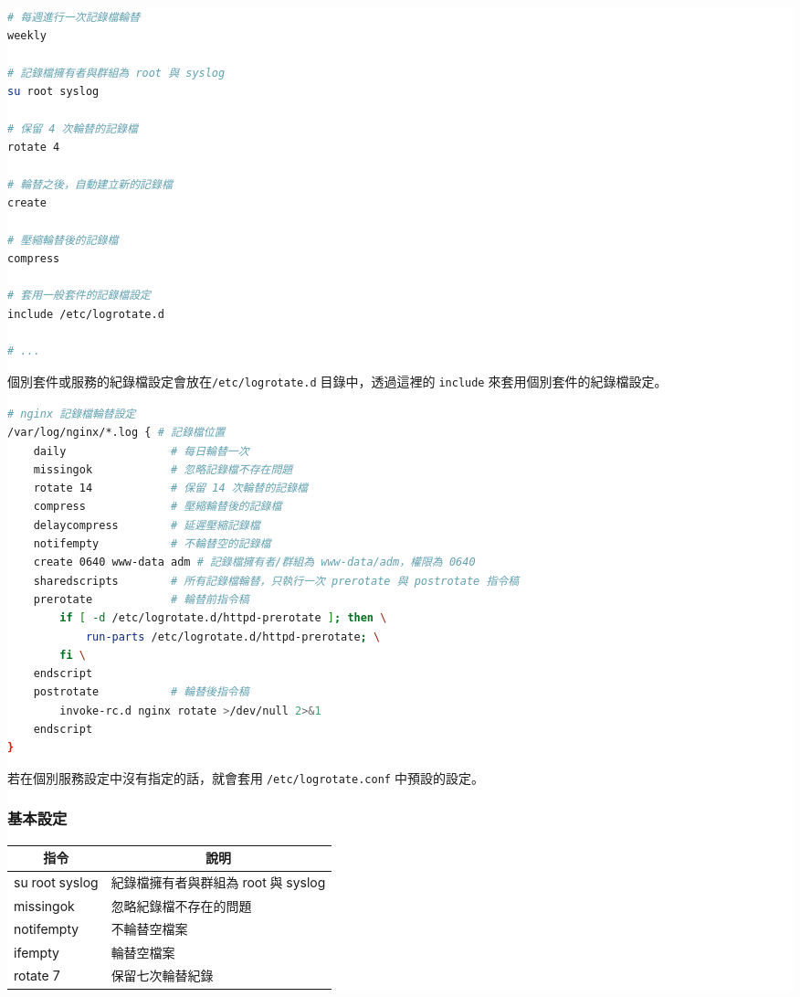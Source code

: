 ```bash
# 每週進行一次記錄檔輪替
weekly

# 記錄檔擁有者與群組為 root 與 syslog
su root syslog

# 保留 4 次輪替的記錄檔
rotate 4

# 輪替之後，自動建立新的記錄檔
create

# 壓縮輪替後的記錄檔
compress

# 套用一般套件的記錄檔設定
include /etc/logrotate.d

# ...
```

個別套件或服務的紀錄檔設定會放在`/etc/logrotate.d` 目錄中，透過這裡的 `include` 來套用個別套件的紀錄檔設定。

```bash
# nginx 記錄檔輪替設定
/var/log/nginx/*.log { # 記錄檔位置
    daily                # 每日輪替一次
    missingok            # 忽略記錄檔不存在問題
    rotate 14            # 保留 14 次輪替的記錄檔
    compress             # 壓縮輪替後的記錄檔
    delaycompress        # 延遲壓縮記錄檔
    notifempty           # 不輪替空的記錄檔
    create 0640 www-data adm # 記錄檔擁有者/群組為 www-data/adm，權限為 0640
    sharedscripts        # 所有記錄檔輪替，只執行一次 prerotate 與 postrotate 指令稿
    prerotate            # 輪替前指令稿
        if [ -d /etc/logrotate.d/httpd-prerotate ]; then \
            run-parts /etc/logrotate.d/httpd-prerotate; \
        fi \
    endscript
    postrotate           # 輪替後指令稿
        invoke-rc.d nginx rotate >/dev/null 2>&1
    endscript
}
```

若在個別服務設定中沒有指定的話，就會套用 `/etc/logrotate.conf` 中預設的設定。

### 基本設定

| 指令           | 說明                                |
| -------------- | ----------------------------------- |
| su root syslog | 紀錄檔擁有者與群組為 root 與 syslog |
| missingok      | 忽略紀錄檔不存在的問題              |
| notifempty     | 不輪替空檔案                        |
| ifempty        | 輪替空檔案                          |
| rotate 7       | 保留七次輪替紀錄                    |

